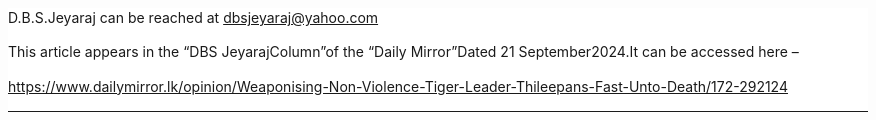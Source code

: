 D.B.S.Jeyaraj  can be reached at dbsjeyaraj@yahoo.com

This article appears in the “DBS JeyarajColumn”of the “Daily Mirror”Dated 21 September2024.It can be accessed here –

https://www.dailymirror.lk/opinion/Weaponising-Non-Violence-Tiger-Leader-Thileepans-Fast-Unto-Death/172-292124

*******************************************************************


